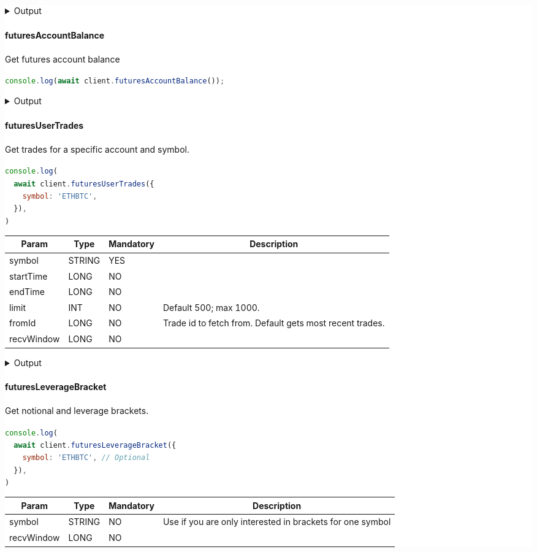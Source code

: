 <details><summary>Output</summary></details>

#### futuresAccountBalance

Get futures account balance

```js
console.log(await client.futuresAccountBalance());
```

<details><summary>Output</summary></details>

#### futuresUserTrades

Get trades for a specific account and symbol.

```js
console.log(
  await client.futuresUserTrades({
    symbol: 'ETHBTC',
  }),
)
```

| Param      | Type   | Mandatory | Description                                              |
| ---------- | ------ | --------- | -------------------------------------------------------- |
| symbol     | STRING | YES       |                                                          |
| startTime  | LONG   | NO        |                                                          |
| endTime    | LONG   | NO        |                                                          |
| limit      | INT    | NO        | Default 500; max 1000.                                   |
| fromId     | LONG   | NO        | Trade id to fetch from. Default gets most recent trades. |
| recvWindow | LONG   | NO        |                                                          |

<details><summary>Output</summary></details>

#### futuresLeverageBracket

Get notional and leverage brackets.

```js
console.log(
  await client.futuresLeverageBracket({
    symbol: 'ETHBTC', // Optional
  }),
)
```

| Param      | Type   | Mandatory | Description                                               |
| ---------- | ------ | --------- | ----------------------------------------------------------|
| symbol     | STRING | NO        | Use if you are only interested in brackets for one symbol |
| recvWindow | LONG   | NO        |                                                           |
